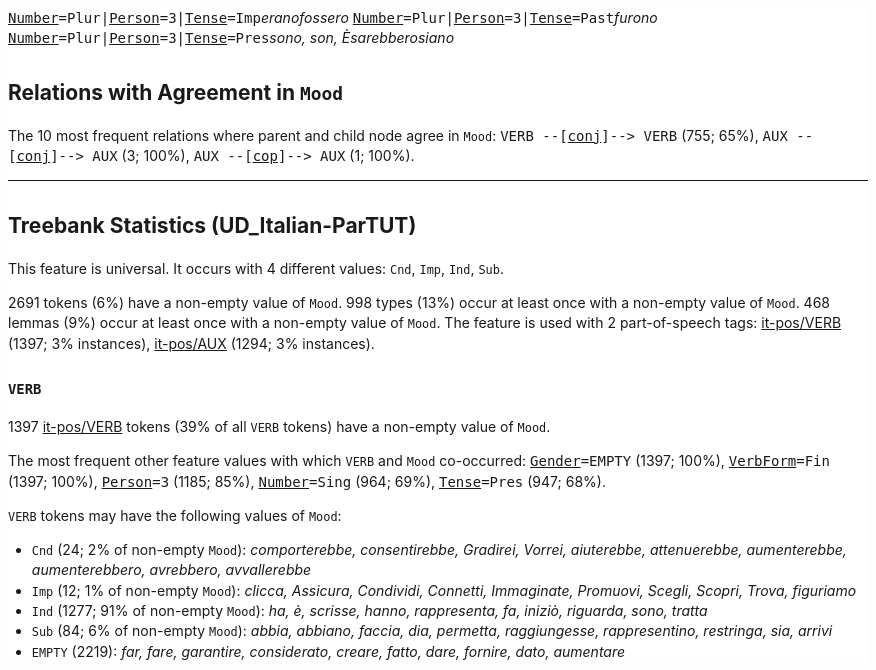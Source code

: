   <tr><td><tt><a href="Number.html">Number</a>=Plur|<a href="Person.html">Person</a>=3|<a href="Tense.html">Tense</a>=Imp</tt></td><td><em>erano</em></td><td></td><td></td><td><em>fossero</em></td></tr>
  <tr><td><tt><a href="Number.html">Number</a>=Plur|<a href="Person.html">Person</a>=3|<a href="Tense.html">Tense</a>=Past</tt></td><td><em>furono</em></td><td></td><td></td><td></td></tr>
  <tr><td><tt><a href="Number.html">Number</a>=Plur|<a href="Person.html">Person</a>=3|<a href="Tense.html">Tense</a>=Pres</tt></td><td><em>sono, son, È</em></td><td></td><td><em>sarebbero</em></td><td><em>siano</em></td></tr>
</table>

## Relations with Agreement in `Mood`

The 10 most frequent relations where parent and child node agree in `Mood`:
<tt>VERB --[<a href="../dep/conj.html">conj</a>]--> VERB</tt> (755; 65%),
<tt>AUX --[<a href="../dep/conj.html">conj</a>]--> AUX</tt> (3; 100%),
<tt>AUX --[<a href="../dep/cop.html">cop</a>]--> AUX</tt> (1; 100%).



--------------------------------------------------------------------------------

## Treebank Statistics (UD_Italian-ParTUT)

This feature is universal.
It occurs with 4 different values: `Cnd`, `Imp`, `Ind`, `Sub`.

2691 tokens (6%) have a non-empty value of `Mood`.
998 types (13%) occur at least once with a non-empty value of `Mood`.
468 lemmas (9%) occur at least once with a non-empty value of `Mood`.
The feature is used with 2 part-of-speech tags: [it-pos/VERB]() (1397; 3% instances), [it-pos/AUX]() (1294; 3% instances).

### `VERB`

1397 [it-pos/VERB]() tokens (39% of all `VERB` tokens) have a non-empty value of `Mood`.

The most frequent other feature values with which `VERB` and `Mood` co-occurred: <tt><a href="Gender.html">Gender</a>=EMPTY</tt> (1397; 100%), <tt><a href="VerbForm.html">VerbForm</a>=Fin</tt> (1397; 100%), <tt><a href="Person.html">Person</a>=3</tt> (1185; 85%), <tt><a href="Number.html">Number</a>=Sing</tt> (964; 69%), <tt><a href="Tense.html">Tense</a>=Pres</tt> (947; 68%).

`VERB` tokens may have the following values of `Mood`:

* `Cnd` (24; 2% of non-empty `Mood`): <em>comporterebbe, consentirebbe, Gradirei, Vorrei, aiuterebbe, attenuerebbe, aumenterebbe, aumenterebbero, avrebbero, avvallerebbe</em>
* `Imp` (12; 1% of non-empty `Mood`): <em>clicca, Assicura, Condividi, Connetti, Immaginate, Promuovi, Scegli, Scopri, Trova, figuriamo</em>
* `Ind` (1277; 91% of non-empty `Mood`): <em>ha, è, scrisse, hanno, rappresenta, fa, iniziò, riguarda, sono, tratta</em>
* `Sub` (84; 6% of non-empty `Mood`): <em>abbia, abbiano, faccia, dia, permetta, raggiungesse, rappresentino, restringa, sia, arrivi</em>
* `EMPTY` (2219): <em>far, fare, garantire, considerato, creare, fatto, dare, fornire, dato, aumentare</em>
